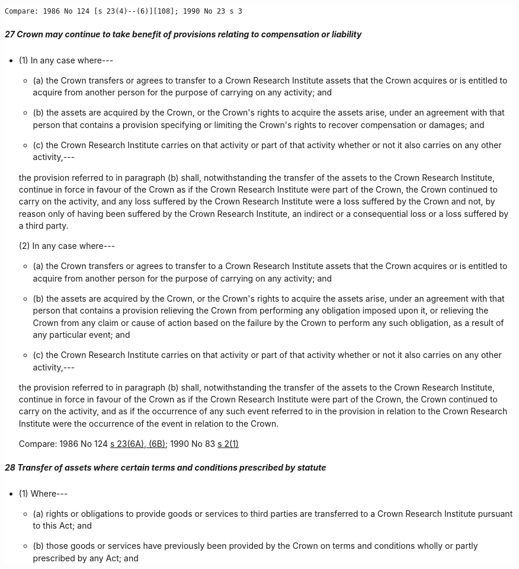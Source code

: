     Compare: 1986 No 124 [s 23(4)--(6)][108]; 1990 No 23 s 3

##### 27 Crown may continue to take benefit of provisions relating to compensation or liability
    
*   (1) In any case where---
        
    *   (a) the Crown transfers or agrees to transfer to a Crown Research Institute assets that the Crown acquires or is entitled to acquire from another person for the purpose of carrying on any activity; and
    
    *   (b) the assets are acquired by the Crown, or the Crown's rights to acquire the assets arise, under an agreement with that person that contains a provision specifying or limiting the Crown's rights to recover compensation or damages; and
    
    *   (c) the Crown Research Institute carries on that activity or part of that activity whether or not it also carries on any other activity,---
    
    the provision referred to in paragraph (b) shall, notwithstanding the transfer of the assets to the Crown Research Institute, continue in force in favour of the Crown as if the Crown Research Institute were part of the Crown, the Crown continued to carry on the activity, and any loss suffered by the Crown Research Institute were a loss suffered by the Crown and not, by reason only of having been suffered by the Crown Research Institute, an indirect or a consequential loss or a loss suffered by a third party.
    
    (2) In any case where---
        
    *   (a) the Crown transfers or agrees to transfer to a Crown Research Institute assets that the Crown acquires or is entitled to acquire from another person for the purpose of carrying on any activity; and
    
    *   (b) the assets are acquired by the Crown, or the Crown's rights to acquire the assets arise, under an agreement with that person that contains a provision relieving the Crown from performing any obligation imposed upon it, or relieving the Crown from any claim or cause of action based on the failure by the Crown to perform any such obligation, as a result of any particular event; and
    
    *   (c) the Crown Research Institute carries on that activity or part of that activity whether or not it also carries on any other activity,---
    
    the provision referred to in paragraph (b) shall, notwithstanding the transfer of the assets to the Crown Research Institute, continue in force in favour of the Crown as if the Crown Research Institute were part of the Crown, the Crown continued to carry on the activity, and as if the occurrence of any such event referred to in the provision in relation to the Crown Research Institute were the occurrence of the event in relation to the Crown.
    
    Compare: 1986 No 124 [s 23(6A), (6B)][108]; 1990 No 83 [s 2(1)][109]

##### 28 Transfer of assets where certain terms and conditions prescribed by statute
    
*   (1) Where---
        
    *   (a) rights or obligations to provide goods or services to third parties are transferred to a Crown Research Institute pursuant to this Act; and
    
    *   (b) those goods or services have previously been provided by the Crown on terms and conditions wholly or partly prescribed by any Act; and
    

[0]: http://www.legislation.govt.nz/act/public/1992/0047/latest/link.aspx?id=DLM195466
[1]: http://www.legislation.govt.nz/act/public/1992/0047/latest/whole.html#DLM264294
[2]: http://www.legislation.govt.nz/act/public/1992/0047/latest/whole.html#DLM264296
[3]: http://www.legislation.govt.nz/act/public/1992/0047/latest/whole.html#DLM264297
[4]: http://www.legislation.govt.nz/act/public/1992/0047/latest/whole.html#DLM265141
[5]: http://www.legislation.govt.nz/act/public/1992/0047/latest/whole.html#DLM265142
[6]: http://www.legislation.govt.nz/act/public/1992/0047/latest/whole.html#DLM265143
[7]: http://www.legislation.govt.nz/act/public/1992/0047/latest/whole.html#DLM265144
[8]: http://www.legislation.govt.nz/act/public/1992/0047/latest/whole.html#DLM265147
[9]: http://www.legislation.govt.nz/act/public/1992/0047/latest/whole.html#DLM265150
[10]: http://www.legislation.govt.nz/act/public/1992/0047/latest/whole.html#DLM265157
[11]: http://www.legislation.govt.nz/act/public/1992/0047/latest/whole.html#DLM265159
[12]: http://www.legislation.govt.nz/act/public/1992/0047/latest/whole.html#DLM265162
[13]: http://www.legislation.govt.nz/act/public/1992/0047/latest/whole.html#DLM265164
[14]: http://www.legislation.govt.nz/act/public/1992/0047/latest/whole.html#DLM265165
[15]: http://www.legislation.govt.nz/act/public/1992/0047/latest/whole.html#DLM265167
[16]: http://www.legislation.govt.nz/act/public/1992/0047/latest/whole.html#DLM265171
[17]: http://www.legislation.govt.nz/act/public/1992/0047/latest/whole.html#DLM265174
[18]: http://www.legislation.govt.nz/act/public/1992/0047/latest/whole.html#DLM265177
[19]: http://www.legislation.govt.nz/act/public/1992/0047/latest/whole.html#DLM265179
[20]: http://www.legislation.govt.nz/act/public/1992/0047/latest/whole.html#DLM265183
[21]: http://www.legislation.govt.nz/act/public/1992/0047/latest/whole.html#DLM265184
[22]: http://www.legislation.govt.nz/act/public/1992/0047/latest/whole.html#DLM265189
[23]: http://www.legislation.govt.nz/act/public/1992/0047/latest/whole.html#DLM265197
[24]: http://www.legislation.govt.nz/act/public/1992/0047/latest/whole.html#DLM265198
[25]: http://www.legislation.govt.nz/act/public/1992/0047/latest/whole.html#DLM265603
[26]: http://www.legislation.govt.nz/act/public/1992/0047/latest/whole.html#DLM265607
[27]: http://www.legislation.govt.nz/act/public/1992/0047/latest/whole.html#DLM265611
[28]: http://www.legislation.govt.nz/act/public/1992/0047/latest/whole.html#DLM265612
[29]: http://www.legislation.govt.nz/act/public/1992/0047/latest/whole.html#DLM265613
[30]: http://www.legislation.govt.nz/act/public/1992/0047/latest/whole.html#DLM265630
[31]: http://www.legislation.govt.nz/act/public/1992/0047/latest/whole.html#DLM265631
[32]: http://www.legislation.govt.nz/act/public/1992/0047/latest/whole.html#DLM265632
[33]: http://www.legislation.govt.nz/act/public/1992/0047/latest/whole.html#DLM265633
[34]: http://www.legislation.govt.nz/act/public/1992/0047/latest/whole.html#DLM265634
[35]: http://www.legislation.govt.nz/act/public/1992/0047/latest/whole.html#DLM265635
[36]: http://www.legislation.govt.nz/act/public/1992/0047/latest/whole.html#DLM265636
[37]: http://www.legislation.govt.nz/act/public/1992/0047/latest/whole.html#DLM265639
[38]: http://www.legislation.govt.nz/act/public/1992/0047/latest/whole.html#DLM265640
[39]: http://www.legislation.govt.nz/act/public/1992/0047/latest/whole.html#DLM265641
[40]: http://www.legislation.govt.nz/act/public/1992/0047/latest/whole.html#DLM265642
[41]: http://www.legislation.govt.nz/act/public/1992/0047/latest/whole.html#DLM265644
[42]: http://www.legislation.govt.nz/act/public/1992/0047/latest/whole.html#DLM265645
[43]: http://www.legislation.govt.nz/act/public/1992/0047/latest/whole.html#DLM265647
[44]: http://www.legislation.govt.nz/act/public/1992/0047/latest/whole.html#DLM265649
[45]: http://www.legislation.govt.nz/act/public/1992/0047/latest/whole.html#DLM265650
[46]: http://www.legislation.govt.nz/act/public/1992/0047/latest/whole.html#DLM265651
[47]: http://www.legislation.govt.nz/act/public/1992/0047/latest/whole.html#DLM265652
[48]: http://www.legislation.govt.nz/act/public/1992/0047/latest/whole.html#DLM265653
[49]: http://www.legislation.govt.nz/act/public/1992/0047/latest/whole.html#DLM265654
[50]: http://www.legislation.govt.nz/act/public/1992/0047/latest/whole.html#DLM265655
[51]: http://www.legislation.govt.nz/act/public/1992/0047/latest/whole.html#DLM265660
[52]: http://www.legislation.govt.nz/act/public/1992/0047/latest/whole.html#DLM265661
[53]: http://www.legislation.govt.nz/act/public/1992/0047/latest/whole.html#DLM265666
[54]: http://www.legislation.govt.nz/act/public/1992/0047/latest/whole.html#DLM265667
[55]: http://www.legislation.govt.nz/act/public/1992/0047/latest/whole.html#DLM265669
[56]: http://www.legislation.govt.nz/act/public/1992/0047/latest/whole.html#DLM265670
[57]: http://www.legislation.govt.nz/act/public/1992/0047/latest/whole.html#DLM265672
[58]: http://www.legislation.govt.nz/act/public/1992/0047/latest/whole.html#DLM265691
[59]: http://www.legislation.govt.nz/act/public/1992/0047/latest/link.aspx?id=DLM320639
[60]: http://www.legislation.govt.nz/act/public/1992/0047/latest/link.aspx?id=DLM320134
[61]: http://www.legislation.govt.nz/act/public/1992/0047/latest/link.aspx?id=DLM329641
[62]: http://www.legislation.govt.nz/act/public/1992/0047/latest/link.aspx?id=DLM329649
[63]: http://www.legislation.govt.nz/act/public/1992/0047/latest/link.aspx?id=DLM329647
[64]: http://www.legislation.govt.nz/act/public/1992/0047/latest/link.aspx?id=DLM331111
[65]: http://www.legislation.govt.nz/act/public/1992/0047/latest/link.aspx?id=DLM5326977
[66]: http://www.legislation.govt.nz/act/public/1992/0047/latest/link.aspx?id=DLM330368
[67]: http://www.legislation.govt.nz/act/public/1992/0047/latest/link.aspx?id=DLM98017
[68]: http://www.legislation.govt.nz/act/public/1992/0047/latest/link.aspx?id=DLM330328
[69]: http://www.legislation.govt.nz/act/public/1992/0047/latest/link.aspx?id=DLM330330
[70]: http://www.legislation.govt.nz/act/public/1992/0047/latest/link.aspx?id=DLM329630
[71]: http://www.legislation.govt.nz/act/public/1992/0047/latest/link.aspx?id=DLM330355
[72]: http://www.legislation.govt.nz/act/public/1992/0047/latest/link.aspx?id=DLM330358
[73]: http://www.legislation.govt.nz/act/public/1992/0047/latest/link.aspx?id=DLM330363
[74]: http://www.legislation.govt.nz/act/public/1992/0047/latest/link.aspx?id=DLM330366
[75]: http://www.legislation.govt.nz/act/public/1992/0047/latest/link.aspx?id=DLM435834
[76]: http://www.legislation.govt.nz/act/public/1992/0047/latest/link.aspx?id=DLM330326
[77]: http://www.legislation.govt.nz/act/public/1992/0047/latest/link.aspx?id=DLM330334
[78]: http://www.legislation.govt.nz/act/public/1992/0047/latest/link.aspx?id=DLM330342
[79]: http://www.legislation.govt.nz/act/public/1992/0047/latest/link.aspx?id=DLM330345
[80]: http://www.legislation.govt.nz/act/public/1992/0047/latest/link.aspx?id=DLM330539
[81]: http://www.legislation.govt.nz/act/public/1992/0047/latest/link.aspx?id=DLM330317
[82]: http://www.legislation.govt.nz/act/public/1992/0047/latest/link.aspx?id=DLM330319
[83]: http://www.legislation.govt.nz/act/public/1992/0047/latest/link.aspx?id=DLM319569
[84]: http://www.legislation.govt.nz/act/public/1992/0047/latest/link.aspx?id=DLM330323
[85]: http://www.legislation.govt.nz/act/public/1992/0047/latest/link.aspx?id=DLM330341
[86]: http://www.legislation.govt.nz/act/public/1992/0047/latest/link.aspx?id=DLM330347
[87]: http://www.legislation.govt.nz/act/public/1992/0047/latest/link.aspx?id=DLM330364
[88]: http://www.legislation.govt.nz/act/public/1992/0047/latest/link.aspx?id=DLM98048
[89]: http://www.legislation.govt.nz/act/public/1992/0047/latest/link.aspx?id=DLM98050
[90]: http://www.legislation.govt.nz/act/public/1992/0047/latest/link.aspx?id=DLM261067
[91]: http://www.legislation.govt.nz/act/public/1992/0047/latest/link.aspx?id=DLM330557
[92]: http://www.legislation.govt.nz/act/public/1992/0047/latest/link.aspx?id=DLM330554
[93]: http://www.legislation.govt.nz/act/public/1992/0047/latest/link.aspx?id=DLM98052
[94]: http://www.legislation.govt.nz/act/public/1992/0047/latest/link.aspx?id=DLM98053
[95]: http://www.legislation.govt.nz/act/public/1992/0047/latest/link.aspx?id=DLM98054
[96]: http://www.legislation.govt.nz/act/public/1992/0047/latest/link.aspx?id=DLM330501
[97]: http://www.legislation.govt.nz/act/public/1992/0047/latest/link.aspx?id=DLM98057
[98]: http://www.legislation.govt.nz/act/public/1992/0047/latest/link.aspx?id=DLM3431046
[99]: http://www.legislation.govt.nz/act/public/1992/0047/latest/link.aspx?id=DLM320877
[100]: http://www.legislation.govt.nz/act/public/1992/0047/latest/link.aspx?id=DLM88548
[101]: http://www.legislation.govt.nz/act/public/1992/0047/latest/link.aspx?id=DLM88957
[102]: http://www.legislation.govt.nz/act/public/1992/0047/latest/link.aspx?id=DLM64784
[103]: http://www.legislation.govt.nz/act/public/1992/0047/latest/link.aspx?id=DLM98063
[104]: http://www.legislation.govt.nz/act/public/1992/0047/latest/link.aspx?id=DLM25999
[105]: http://www.legislation.govt.nz/act/public/1992/0047/latest/link.aspx?id=DLM98411
[106]: http://www.legislation.govt.nz/act/public/1992/0047/latest/link.aspx?id=DLM239393
[107]: http://www.legislation.govt.nz/act/public/1992/0047/latest/link.aspx?id=DLM261074
[108]: http://www.legislation.govt.nz/act/public/1992/0047/latest/link.aspx?id=DLM98067
[109]: http://www.legislation.govt.nz/act/public/1992/0047/latest/link.aspx?id=DLM214649
[110]: http://www.legislation.govt.nz/act/public/1992/0047/latest/link.aspx?id=DLM250585
[111]: http://www.legislation.govt.nz/act/public/1992/0047/latest/link.aspx?id=DLM269031
[112]: http://www.legislation.govt.nz/act/public/1992/0047/latest/link.aspx?id=DLM251765
[113]: http://www.legislation.govt.nz/act/public/1992/0047/latest/link.aspx?id=DLM251767
[114]: http://www.legislation.govt.nz/act/public/1992/0047/latest/link.aspx?id=DLM103609
[115]: http://www.legislation.govt.nz/act/public/1992/0047/latest/link.aspx?id=DLM107200
[116]: http://www.legislation.govt.nz/act/public/1992/0047/latest/link.aspx?id=DLM255625
[117]: http://www.legislation.govt.nz/act/public/1992/0047/latest/link.aspx?id=DLM246310
[118]: http://www.legislation.govt.nz/act/public/1992/0047/latest/link.aspx?id=DLM246311
[119]: http://www.legislation.govt.nz/act/public/1992/0047/latest/link.aspx?id=DLM98075
[120]: http://www.legislation.govt.nz/act/public/1992/0047/latest/link.aspx?id=DLM208750
[121]: http://www.legislation.govt.nz/act/public/1992/0047/latest/link.aspx?id=DLM247364
[122]: http://www.legislation.govt.nz/act/public/1992/0047/latest/link.aspx?id=DLM261069
[123]: http://www.legislation.govt.nz/act/public/1992/0047/latest/link.aspx?id=DLM46055
[124]: http://www.legislation.govt.nz/act/public/1992/0047/latest/link.aspx?id=DLM46068
[125]: http://www.legislation.govt.nz/act/public/1992/0047/latest/link.aspx?id=DLM45433
[126]: http://www.legislation.govt.nz/act/public/1992/0047/latest/link.aspx?id=DLM211839
[127]: http://www.legislation.govt.nz/act/public/1992/0047/latest/link.aspx?id=DLM271228
[128]: http://www.legislation.govt.nz/act/public/1992/0047/latest/link.aspx?id=DLM271231
[129]: http://www.legislation.govt.nz/act/public/1992/0047/latest/link.aspx?id=DLM422644
[130]: http://www.legislation.govt.nz/act/public/1992/0047/latest/link.aspx?id=DLM159253
[131]: http://www.legislation.govt.nz/act/public/1992/0047/latest/link.aspx?id=DLM231942
[132]: http://www.legislation.govt.nz/act/public/1992/0047/latest/link.aspx?id=DLM236786
[133]: http://www.legislation.govt.nz/act/public/1992/0047/latest/link.aspx?id=DLM197005
[134]: http://www.legislation.govt.nz/act/public/1992/0047/latest/link.aspx?id=DLM272485
[135]: http://www.legislation.govt.nz/act/public/1992/0047/latest/link.aspx?id=DLM98081
[136]: http://www.legislation.govt.nz/act/public/1992/0047/latest/link.aspx?id=DLM253256
[137]: http://www.legislation.govt.nz/act/public/1992/0047/latest/link.aspx?id=DLM98085
[138]: http://www.legislation.govt.nz/act/public/1992/0047/latest/link.aspx?id=DLM98092
[139]: http://www.legislation.govt.nz/act/public/1992/0047/latest/link.aspx?id=DLM261070
[140]: http://www.legislation.govt.nz/act/public/1992/0047/latest/link.aspx?id=DLM98409
[141]: http://www.legislation.govt.nz/act/public/1992/0047/latest/link.aspx?id=DLM129741
[142]: http://www.legislation.govt.nz/act/public/1992/0047/latest/link.aspx?id=DLM194715
[143]: http://www.legislation.govt.nz/act/public/1992/0047/latest/link.aspx?id=DLM129745
[144]: http://www.legislation.govt.nz/act/public/1992/0047/latest/link.aspx?id=DLM98065
[145]: http://www.legislation.govt.nz/act/public/1992/0047/latest/link.aspx?id=DLM149788
[146]: http://www.legislation.govt.nz/act/public/1992/0047/latest/link.aspx?id=DLM397230
[147]: http://www.legislation.govt.nz/act/public/1992/0047/latest/link.aspx?id=DLM257170
[148]: http://www.legislation.govt.nz/act/public/1992/0047/latest/link.aspx?id=DLM257180
[149]: http://www.legislation.govt.nz/act/public/1992/0047/latest/link.aspx?id=DLM151437
[150]: http://www.legislation.govt.nz/act/public/1992/0047/latest/link.aspx?id=DLM265669
[151]: http://www.legislation.govt.nz/act/public/1992/0047/latest/link.aspx?id=DLM245467
[152]: http://www.legislation.govt.nz/act/public/1992/0047/latest/link.aspx?id=DLM415184
[153]: http://www.legislation.govt.nz/act/public/1992/0047/latest/link.aspx?id=DLM239212
[154]: http://www.legislation.govt.nz/act/public/1992/0047/latest/link.aspx?id=DLM104699
[155]: http://www.legislation.govt.nz/act/public/1992/0047/latest/link.aspx?id=DLM246773
[156]: http://www.legislation.govt.nz/act/public/1992/0047/latest/link.aspx?id=DLM51357
[157]: http://www.legislation.govt.nz/act/public/1992/0047/latest/link.aspx?id=DLM446000
[158]: http://www.legislation.govt.nz/act/public/1992/0047/latest/link.aspx?id=DLM430983
[159]: http://www.legislation.govt.nz/act/public/1992/0047/latest/link.aspx?id=DLM160808
[160]: http://www.legislation.govt.nz/act/public/1992/0047/latest/link.aspx?id=DLM372538
[161]: http://www.legislation.govt.nz/act/public/1992/0047/latest/link.aspx?id=DLM131629
[162]: http://www.legislation.govt.nz/act/public/1992/0047/latest/link.aspx?id=DLM145965
[163]: http://www.legislation.govt.nz/act/public/1992/0047/latest/whole.html#DLM264295
[164]: http://www.legislation.govt.nz/act/public/1992/0047/latest/link.aspx?id=DLM133273
[165]: http://www.legislation.govt.nz/act/public/1992/0047/latest/link.aspx?id=DLM213992
[166]: http://www.legislation.govt.nz/act/public/1992/0047/latest/link.aspx?id=DLM163182
[167]: http://www.legislation.govt.nz/act/public/1992/0047/latest/link.aspx?id=DLM274884
[168]: http://www.legislation.govt.nz/act/public/1992/0047/latest/link.aspx?id=DLM291023
[169]: http://www.legislation.govt.nz/act/public/1992/0047/latest/link.aspx?id=DLM102980
[170]: http://www.pco.parliament.govt.nz/reprints/
[171]: http://www.legislation.govt.nz/act/public/1992/0047/latest/link.aspx?id=DLM195439
[172]: http://www.pco.parliament.govt.nz/editorial-conventions/
[173]: http://www.legislation.govt.nz/act/public/1992/0047/latest/link.aspx?id=DLM195468
[174]: http://www.legislation.govt.nz/act/public/1992/0047/latest/link.aspx?id=DLM195470